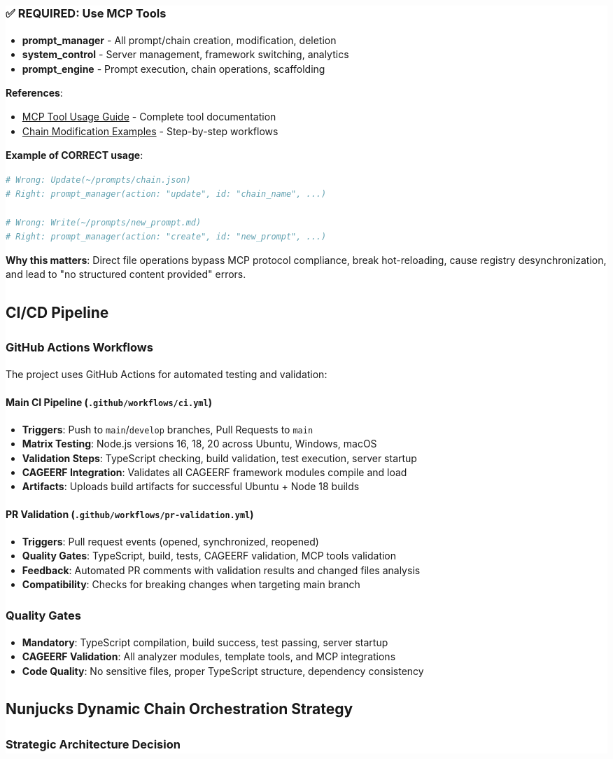 ### ✅ REQUIRED: Use MCP Tools

- **prompt_manager** - All prompt/chain creation, modification, deletion
- **system_control** - Server management, framework switching, analytics
- **prompt_engine** - Prompt execution, chain operations, scaffolding

**References**:

- [MCP Tool Usage Guide](./docs/mcp-tool-usage-guide.md) - Complete tool documentation
- [Chain Modification Examples](./docs/chain-modification-examples.md) - Step-by-step workflows

**Example of CORRECT usage**:

```bash
# Wrong: Update(~/prompts/chain.json)
# Right: prompt_manager(action: "update", id: "chain_name", ...)

# Wrong: Write(~/prompts/new_prompt.md)
# Right: prompt_manager(action: "create", id: "new_prompt", ...)
```

**Why this matters**: Direct file operations bypass MCP protocol compliance, break hot-reloading, cause registry desynchronization, and lead to "no structured content provided" errors.

## CI/CD Pipeline

### GitHub Actions Workflows

The project uses GitHub Actions for automated testing and validation:

#### Main CI Pipeline (`.github/workflows/ci.yml`)

- **Triggers**: Push to `main`/`develop` branches, Pull Requests to `main`
- **Matrix Testing**: Node.js versions 16, 18, 20 across Ubuntu, Windows, macOS
- **Validation Steps**: TypeScript checking, build validation, test execution, server startup
- **CAGEERF Integration**: Validates all CAGEERF framework modules compile and load
- **Artifacts**: Uploads build artifacts for successful Ubuntu + Node 18 builds

#### PR Validation (`.github/workflows/pr-validation.yml`)

- **Triggers**: Pull request events (opened, synchronized, reopened)
- **Quality Gates**: TypeScript, build, tests, CAGEERF validation, MCP tools validation
- **Feedback**: Automated PR comments with validation results and changed files analysis
- **Compatibility**: Checks for breaking changes when targeting main branch

### Quality Gates

- **Mandatory**: TypeScript compilation, build success, test passing, server startup
- **CAGEERF Validation**: All analyzer modules, template tools, and MCP integrations
- **Code Quality**: No sensitive files, proper TypeScript structure, dependency consistency

## Nunjucks Dynamic Chain Orchestration Strategy

### Strategic Architecture Decision
